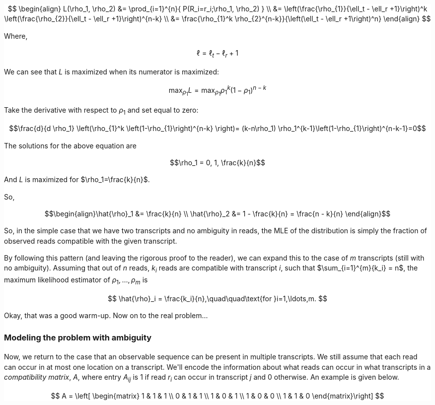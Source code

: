 $$
\begin{align}
L(\rho_1, \rho_2) &= \prod_{i=1}^{n}{  P(R_i=r_i;\rho_1, \rho_2)  } \\
&= \left(\frac{\rho_{1}}{\ell_t - \ell_r +1}\right)^k \left(\frac{\rho_{2}}{\ell_t - \ell_r +1}\right)^{n-k} \\ 
&= \frac{\rho_{1}^k \rho_{2}^{n-k}}{\left(\ell_t - \ell_r +1\right)^n}
\end{align}
$$

Where,

$$\ell = \ell_t - \ell_r +1$$

We can see that $L$ is maximized when its numerator is maximized:

$$\max_{\rho_1}L=\max_{\rho_1}\rho_{1}^k \left(1-\rho_{1}\right)^{n-k}$$

Take the derivative with respect to $\rho_1$ and set equal to zero:

$$\frac{d}{d \rho_1} \left(\rho_{1}^k \left(1-\rho_{1}\right)^{n-k} \right)= (k-n\rho_1) \rho_1^{k-1}\left(1-\rho_{1}\right)^{n-k-1}=0$$

The solutions for the above equation are

$$\rho_1 = 0, 1, \frac{k}{n}$$

And $L$ is maximized for $\rho_1=\frac{k}{n}$. 

So, 

$$\begin{align}\hat{\rho}_1 &= \frac{k}{n} \\ \hat{\rho}_2 &= 1 - \frac{k}{n} = \frac{n - k}{n} \end{align}$$

So, in the simple case that we have two transcripts and no ambiguity in reads, the MLE of the distribution is simply the fraction of observed reads compatible with the given transcript.

By following this pattern (and leaving the rigorous proof to the reader), we can expand this to the case of $m$ transcripts (still with no ambiguity). Assuming that out of $n$ reads, $k_i$ reads are compatible with transcript $i$, such that $\sum_{i=1}^{m}{k_i} = n$, the maximum likelihood estimator of $\rho_1,\ldots,\rho_m$ is

$$
\hat{\rho}_i = \frac{k_i}{n},\quad\quad\text{for }i=1,\ldots,m.
$$

Okay, that was a good warm-up. Now on to the real problem...

### Modeling the problem with ambiguity

Now, we return to the case that an observable sequence can be present in multiple transcripts. We still assume that each read can occur in at most one location on a transcript. We'll encode the information about what reads can occur in what transcripts in a _compatibility matrix_, $A$, where entry $A_{ij}$ is 1 if read $r_i$ can occur in transcript $j$ and 0 otherwise. An example is given below.

$$
A = \left[ \begin{matrix} 1 & 1 & 1 \\ 0 & 1 & 1 \\ 1 & 0 & 1 \\ 1 & 0 & 0 \\ 1 & 1 & 0 \end{matrix}\right]
$$
